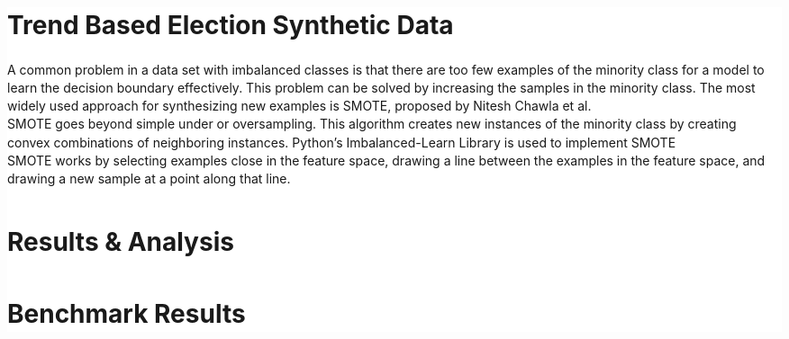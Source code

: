 # Trend Based Election Synthetic Data

A common problem in a data set with imbalanced classes is that there are too few examples of the minority class for a model to learn the decision boundary effectively. This problem can be solved by increasing the samples in the minority class. The most widely used approach for synthesizing new examples is SMOTE, proposed by Nitesh Chawla et al.<br/>
SMOTE goes beyond simple under or oversampling. This algorithm creates new instances of the minority class by creating convex combinations of neighboring instances. Python’s Imbalanced-Learn Library is used to implement SMOTE <br/>
SMOTE works by selecting examples close in the feature space, drawing a line between the examples in the feature space, and drawing a new sample at a point along that line.<br/>


# Results & Analysis
# Benchmark Results
